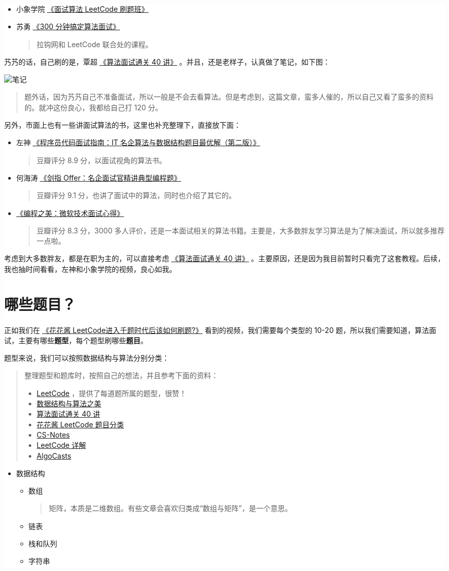 - 小象学院 [《面试算法 LeetCode 刷题班》](http://www.chinahadoop.cn/classroom/59/introduction)

- 苏勇 [《300 分钟搞定算法面试》](https://kaiwu.lagou.com/course/courseInfo.htm)

  > 拉钩网和 LeetCode 联合处的课程。

艿艿的话，自己刷的是，覃超 [《算法面试通关 40 讲》](http://www.iocoder.cn/images/jikeshijian/算法面试通关40讲.jpg) 。并且，还是老样子，认真做了笔记，如下图：

![笔记](http://www.iocoder.cn/images/Interview/2020-01-04/03.png)

> 题外话，因为艿艿自己不准备面试，所以一般是不会去看算法。但是考虑到，这篇文章，蛮多人催的，所以自己又看了蛮多的资料的。就冲这份良心，我都给自己打 120 分。

另外，市面上也有一些讲面试算法的书，这里也补充整理下，直接放下面：

- 左神 [《程序员代码面试指南：IT 名企算法与数据结构题目最优解（第二版）》](https://item.jd.com/12518392.html)

  > 豆瓣评分 8.9 分，以面试视角的算法书。

- 何海涛 [《剑指 Offer：名企面试官精讲典型编程题》](https://union-click.jd.com/jdc?d=wnrKQh)

  > 豆瓣评分 9.1 分，也讲了面试中的算法，同时也介绍了其它的。

- [《编程之美：微软技术面试心得》](https://u.jd.com/wTp20p)

  > 豆瓣评分 8.3 分，3000 多人评价，还是一本面试相关的算法书籍。主要是，大多数胖友学习算法是为了解决面试，所以就多推荐一点啦。

考虑到大多数胖友，都是在职为主的，可以直接考虑 [《算法面试通关 40 讲》](http://www.iocoder.cn/images/jikeshijian/算法面试通关40讲.jpg) 。主要原因，还是因为我目前暂时只看完了这套教程。后续，我也抽时间看看，左神和小象学院的视频，良心如我。

# 哪些题目？

正如我们在 [《花花酱 LeetCode进入千题时代后该如何刷题?》](https://www.bilibili.com/video/av42947553/?p=1) 看到的视频，我们需要每个类型的 10-20 题，所以我们需要知道，算法面试，主要有哪些**题型**，每个题型刷哪些**题目**。

题型来说，我们可以按照数据结构与算法分别分类：

> 整理题型和题库时，按照自己的想法，并且参考下面的资料：
>
> - [LeetCode](https://leetcode-cn.com/problemset/all/) ，提供了每道题所属的题型，很赞！
> - [数据结构与算法之美](http://www.iocoder.cn/images/jikeshijian/数据结构与算法之美.jpg)
> - [算法面试通关 40 讲](http://www.iocoder.cn/images/jikeshijian/算法面试通关40讲.jpg)
> - [花花酱 LeetCode 题目分类](https://docs.google.com/spreadsheets/d/1SbpY-04Cz8EWw3A_LBUmDEXKUMO31DBjfeMoA0dlfIA/edit#gid=126913158)
> - [CS-Notes](https://github.com/CyC2018/CS-Notes/)
> - [LeetCode 详解](https://legacy.gitbook.com/book/hk029/leetbook/details)
> - [AlgoCasts](https://algocasts.io/episodes)

- 数据结构

  - 数组

    > 矩阵，本质是二维数组。有些文章会喜欢归类成“数组与矩阵”，是一个意思。

  - 链表

  - 栈和队列

  - 字符串
